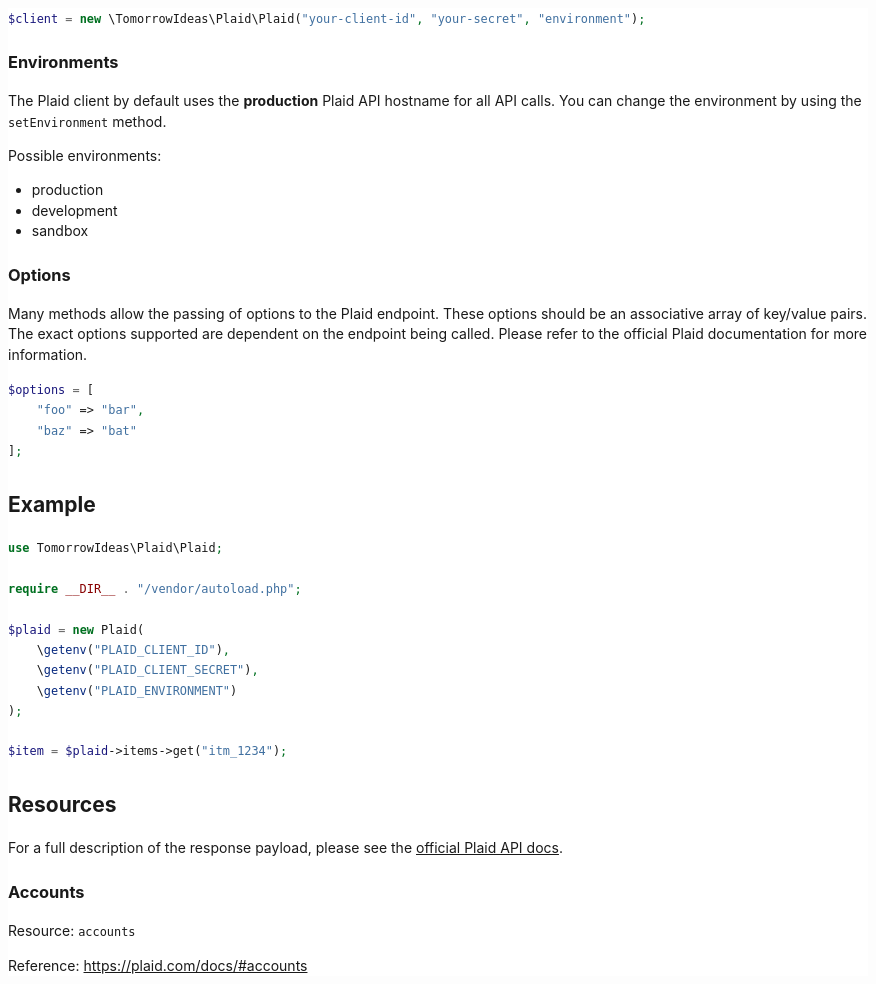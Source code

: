 ```php
$client = new \TomorrowIdeas\Plaid\Plaid("your-client-id", "your-secret", "environment");
```

### Environments

The Plaid client by default uses the **production** Plaid API hostname for all API calls. You can change the environment by using the `setEnvironment` method.

Possible environments:

* production
* development
* sandbox

### Options

Many methods allow the passing of options to the Plaid endpoint. These options should be an associative array of key/value pairs. The exact options supported are dependent on the endpoint being called. Please refer to the official Plaid documentation for more information.

```php
$options = [
	"foo" => "bar",
	"baz" => "bat"
];
```

## Example
```php
use TomorrowIdeas\Plaid\Plaid;

require __DIR__ . "/vendor/autoload.php";

$plaid = new Plaid(
	\getenv("PLAID_CLIENT_ID"),
	\getenv("PLAID_CLIENT_SECRET"),
	\getenv("PLAID_ENVIRONMENT")
);

$item = $plaid->items->get("itm_1234");
```

## Resources

For a full description of the response payload, please see the [official Plaid API docs](https://plaid.com/docs/).

### Accounts

Resource: `accounts`

Reference: https://plaid.com/docs/#accounts
